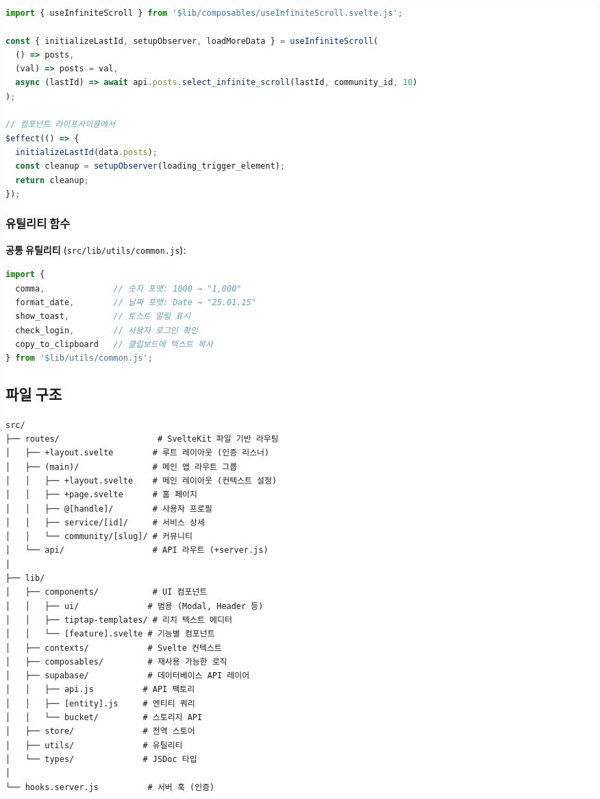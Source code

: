 ```javascript
import { useInfiniteScroll } from '$lib/composables/useInfiniteScroll.svelte.js';

const { initializeLastId, setupObserver, loadMoreData } = useInfiniteScroll(
  () => posts,
  (val) => posts = val,
  async (lastId) => await api.posts.select_infinite_scroll(lastId, community_id, 10)
);

// 컴포넌트 라이프사이클에서
$effect(() => {
  initializeLastId(data.posts);
  const cleanup = setupObserver(loading_trigger_element);
  return cleanup;
});
```

### 유틸리티 함수

**공통 유틸리티** (`src/lib/utils/common.js`):
```javascript
import {
  comma,              // 숫자 포맷: 1000 → "1,000"
  format_date,        // 날짜 포맷: Date → "25.01.15"
  show_toast,         // 토스트 알림 표시
  check_login,        // 사용자 로그인 확인
  copy_to_clipboard   // 클립보드에 텍스트 복사
} from '$lib/utils/common.js';
```

## 파일 구조

```
src/
├── routes/                    # SvelteKit 파일 기반 라우팅
│   ├── +layout.svelte        # 루트 레이아웃 (인증 리스너)
│   ├── (main)/               # 메인 앱 라우트 그룹
│   │   ├── +layout.svelte    # 메인 레이아웃 (컨텍스트 설정)
│   │   ├── +page.svelte      # 홈 페이지
│   │   ├── @[handle]/        # 사용자 프로필
│   │   ├── service/[id]/     # 서비스 상세
│   │   └── community/[slug]/ # 커뮤니티
│   └── api/                  # API 라우트 (+server.js)
│
├── lib/
│   ├── components/           # UI 컴포넌트
│   │   ├── ui/              # 범용 (Modal, Header 등)
│   │   ├── tiptap-templates/ # 리치 텍스트 에디터
│   │   └── [feature].svelte # 기능별 컴포넌트
│   ├── contexts/            # Svelte 컨텍스트
│   ├── composables/         # 재사용 가능한 로직
│   ├── supabase/            # 데이터베이스 API 레이어
│   │   ├── api.js          # API 팩토리
│   │   ├── [entity].js     # 엔티티 쿼리
│   │   └── bucket/         # 스토리지 API
│   ├── store/              # 전역 스토어
│   ├── utils/              # 유틸리티
│   └── types/              # JSDoc 타입
│
└── hooks.server.js          # 서버 훅 (인증)
```
